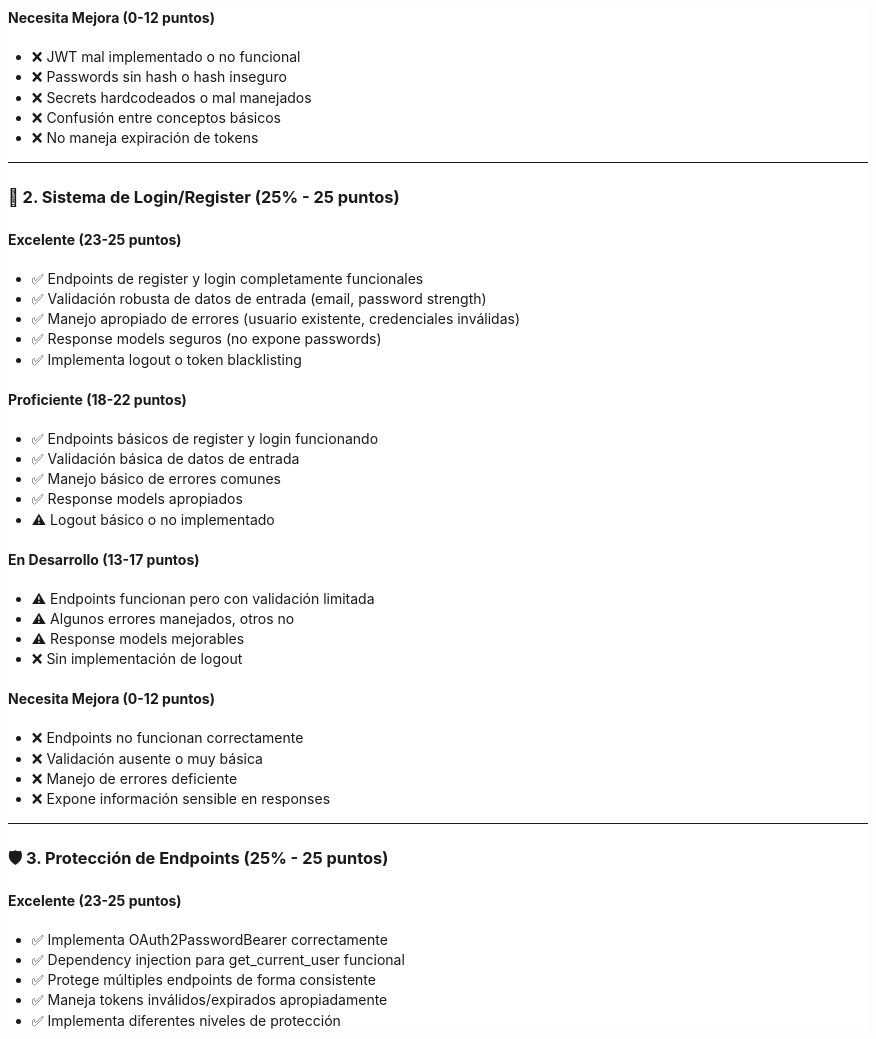 #### **Necesita Mejora (0-12 puntos)**

- ❌ JWT mal implementado o no funcional
- ❌ Passwords sin hash o hash inseguro
- ❌ Secrets hardcodeados o mal manejados
- ❌ Confusión entre conceptos básicos
- ❌ No maneja expiración de tokens

---

### 🚪 2. Sistema de Login/Register (25% - 25 puntos)

#### **Excelente (23-25 puntos)**

- ✅ Endpoints de register y login completamente funcionales
- ✅ Validación robusta de datos de entrada (email, password strength)
- ✅ Manejo apropiado de errores (usuario existente, credenciales inválidas)
- ✅ Response models seguros (no expone passwords)
- ✅ Implementa logout o token blacklisting

#### **Proficiente (18-22 puntos)**

- ✅ Endpoints básicos de register y login funcionando
- ✅ Validación básica de datos de entrada
- ✅ Manejo básico de errores comunes
- ✅ Response models apropiados
- ⚠️ Logout básico o no implementado

#### **En Desarrollo (13-17 puntos)**

- ⚠️ Endpoints funcionan pero con validación limitada
- ⚠️ Algunos errores manejados, otros no
- ⚠️ Response models mejorables
- ❌ Sin implementación de logout

#### **Necesita Mejora (0-12 puntos)**

- ❌ Endpoints no funcionan correctamente
- ❌ Validación ausente o muy básica
- ❌ Manejo de errores deficiente
- ❌ Expone información sensible en responses

---

### 🛡️ 3. Protección de Endpoints (25% - 25 puntos)

#### **Excelente (23-25 puntos)**

- ✅ Implementa OAuth2PasswordBearer correctamente
- ✅ Dependency injection para get_current_user funcional
- ✅ Protege múltiples endpoints de forma consistente
- ✅ Maneja tokens inválidos/expirados apropiadamente
- ✅ Implementa diferentes niveles de protección
